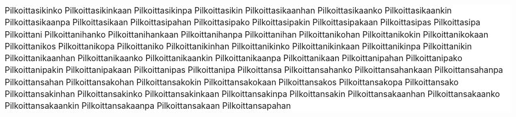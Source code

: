 Pilkoittasikinko
Pilkoittasikinkaan
Pilkoittasikinpa
Pilkoittasikin
Pilkoittasikaanhan
Pilkoittasikaanko
Pilkoittasikaankin
Pilkoittasikaanpa
Pilkoittasikaan
Pilkoittasipahan
Pilkoittasipako
Pilkoittasipakin
Pilkoittasipakaan
Pilkoittasipas
Pilkoittasipa
Pilkoittani
Pilkoittanihanko
Pilkoittanihankaan
Pilkoittanihanpa
Pilkoittanihan
Pilkoittanikohan
Pilkoittanikokin
Pilkoittanikokaan
Pilkoittanikos
Pilkoittanikopa
Pilkoittaniko
Pilkoittanikinhan
Pilkoittanikinko
Pilkoittanikinkaan
Pilkoittanikinpa
Pilkoittanikin
Pilkoittanikaanhan
Pilkoittanikaanko
Pilkoittanikaankin
Pilkoittanikaanpa
Pilkoittanikaan
Pilkoittanipahan
Pilkoittanipako
Pilkoittanipakin
Pilkoittanipakaan
Pilkoittanipas
Pilkoittanipa
Pilkoittansa
Pilkoittansahanko
Pilkoittansahankaan
Pilkoittansahanpa
Pilkoittansahan
Pilkoittansakohan
Pilkoittansakokin
Pilkoittansakokaan
Pilkoittansakos
Pilkoittansakopa
Pilkoittansako
Pilkoittansakinhan
Pilkoittansakinko
Pilkoittansakinkaan
Pilkoittansakinpa
Pilkoittansakin
Pilkoittansakaanhan
Pilkoittansakaanko
Pilkoittansakaankin
Pilkoittansakaanpa
Pilkoittansakaan
Pilkoittansapahan